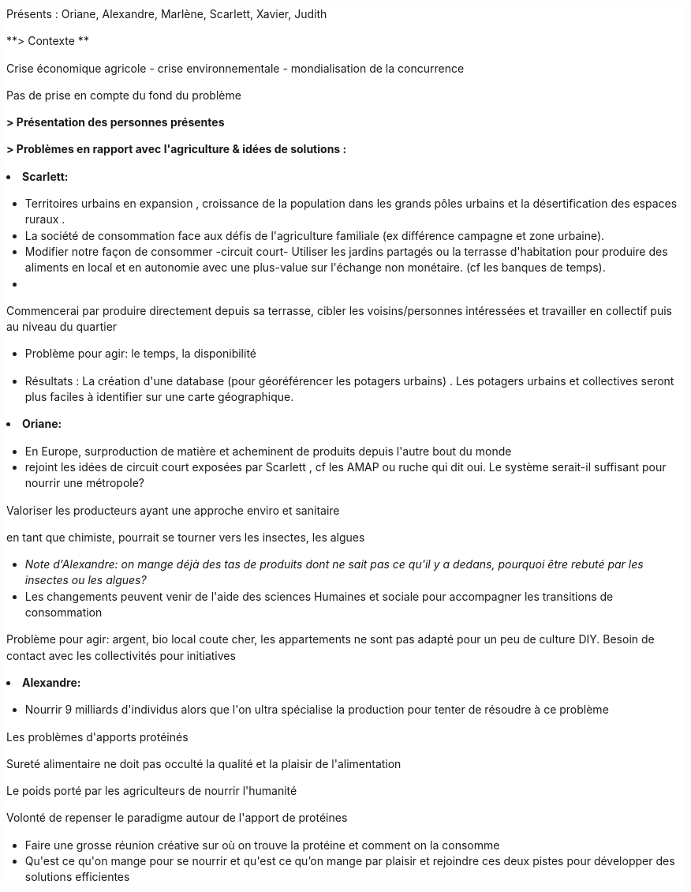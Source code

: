 Présents : Oriane, Alexandre, Marlène, Scarlett, Xavier, Judith

**> Contexte **

Crise économique agricole - crise environnementale - mondialisation de la concurrence

Pas de prise en compte du fond du problème

**> Présentation des personnes présentes**

**> Problèmes en rapport avec l'agriculture & idées de solutions  :**
<undefined><li>**Scarlett:**</li></undefined>

*   Territoires urbains en expansion , croissance de la population dans les grands pôles urbains  et la désertification des espaces ruraux .
*    La société de consommation  face aux défis de l'agriculture familiale (ex différence campagne et zone urbaine). 
*   Modifier notre façon de consommer -circuit court- Utiliser les jardins partagés ou la terrasse   d'habitation pour produire des aliments en local et en autonomie avec  une plus-value sur l'échange non monétaire. (cf les banques de temps).
*

Commencerai par produire directement depuis sa terrasse, cibler les voisins/personnes intéressées  et travailler en collectif puis au niveau du quartier

*   Problème pour agir: le temps, la disponibilité

*   Résultats  : La création d'une database (pour géoréférencer les potagers urbains) .  Les potagers urbains et collectives seront plus faciles à identifier  sur une carte géographique.

<undefined><li>**Oriane:**</li></undefined>

*   En Europe, surproduction de matière et acheminent de produits depuis l'autre bout du monde
*   rejoint  les idées de circuit court exposées par Scarlett , cf les AMAP ou ruche  qui dit oui. Le système serait-il suffisant pour nourrir une métropole?

Valoriser les producteurs ayant une approche enviro et sanitaire

en tant que chimiste, pourrait se tourner vers les insectes, les algues

*   _Note  d'Alexandre: on mange déjà des tas de produits dont ne sait pas ce  qu'il y a dedans, pourquoi être rebuté par les insectes ou les algues?_
*   Les changements peuvent venir de l'aide des sciences Humaines et sociale pour accompagner les transitions de consommation

Problème  pour agir: argent, bio local coute cher, les appartements ne sont pas  adapté  pour un peu de culture DIY. Besoin de contact avec les  collectivités pour initiatives
<undefined><li>**Alexandre:**</li></undefined>

*   Nourrir 9 milliards d'individus alors que l'on ultra spécialise la production pour tenter de résoudre à ce problème

Les problèmes d'apports protéinés 

Sureté alimentaire ne doit pas occulté la qualité et la plaisir de l'alimentation

Le poids porté par les agriculteurs de nourrir l'humanité

Volonté de repenser le paradigme autour de l'apport de protéines 

*   Faire une grosse réunion créative sur où on trouve la protéine et comment on la consomme
*   Qu'est  ce qu'on mange pour se nourrir et qu'est ce qu’on mange par plaisir et  rejoindre ces deux pistes pour développer des solutions efficientes
